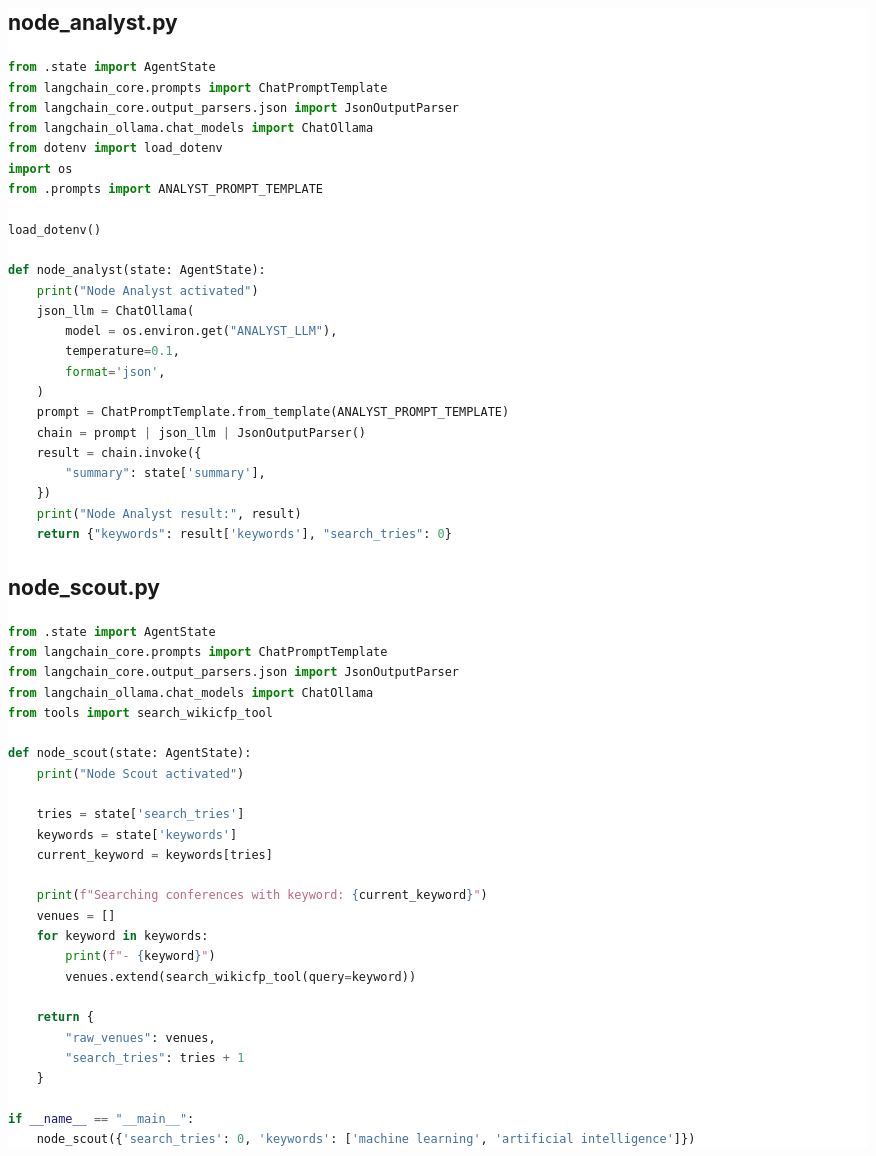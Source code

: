 ## node_analyst.py


```python
from .state import AgentState
from langchain_core.prompts import ChatPromptTemplate
from langchain_core.output_parsers.json import JsonOutputParser
from langchain_ollama.chat_models import ChatOllama
from dotenv import load_dotenv
import os
from .prompts import ANALYST_PROMPT_TEMPLATE

load_dotenv()

def node_analyst(state: AgentState):
    print("Node Analyst activated")
    json_llm = ChatOllama(
        model = os.environ.get("ANALYST_LLM"),
        temperature=0.1,
        format='json',
    )
    prompt = ChatPromptTemplate.from_template(ANALYST_PROMPT_TEMPLATE)
    chain = prompt | json_llm | JsonOutputParser()
    result = chain.invoke({
        "summary": state['summary'],
    })
    print("Node Analyst result:", result)
    return {"keywords": result['keywords'], "search_tries": 0}
```

## node_scout.py


```python
from .state import AgentState
from langchain_core.prompts import ChatPromptTemplate
from langchain_core.output_parsers.json import JsonOutputParser
from langchain_ollama.chat_models import ChatOllama
from tools import search_wikicfp_tool

def node_scout(state: AgentState):
    print("Node Scout activated")

    tries = state['search_tries']
    keywords = state['keywords']
    current_keyword = keywords[tries]

    print(f"Searching conferences with keyword: {current_keyword}")
    venues = []
    for keyword in keywords:
        print(f"- {keyword}")
        venues.extend(search_wikicfp_tool(query=keyword))
    
    return {
        "raw_venues": venues,
        "search_tries": tries + 1
    }

if __name__ == "__main__":
    node_scout({'search_tries': 0, 'keywords': ['machine learning', 'artificial intelligence']})
```
